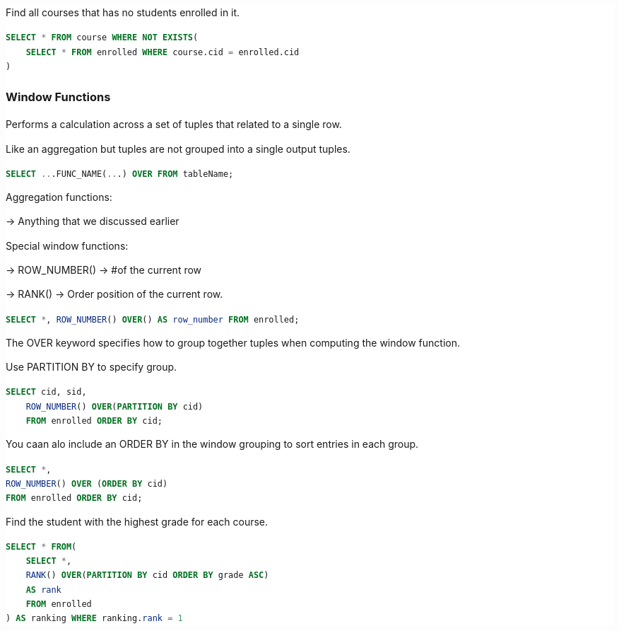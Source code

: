 Find all courses that has no students enrolled in it.

```sql
SELECT * FROM course WHERE NOT EXISTS(
    SELECT * FROM enrolled WHERE course.cid = enrolled.cid
)

```

### Window Functions

Performs a calculation across a set of tuples that related to a single row.

Like an aggregation but tuples are not grouped into a single output tuples.

```sql
SELECT ...FUNC_NAME(...) OVER FROM tableName;
```

Aggregation functions:

-> Anything that we discussed earlier

Special window functions:

-> ROW_NUMBER() -> #of the current row

-> RANK() -> Order position of the current row.

```sql
SELECT *, ROW_NUMBER() OVER() AS row_number FROM enrolled;
```

The OVER keyword specifies how to group together tuples when computing the window function.

Use PARTITION BY to specify group.

```sql
SELECT cid, sid,
	ROW_NUMBER() OVER(PARTITION BY cid)
	FROM enrolled ORDER BY cid;
```

You caan alo include an ORDER BY in the window grouping to sort entries in each group.

```sql
SELECT *,
ROW_NUMBER() OVER (ORDER BY cid)
FROM enrolled ORDER BY cid;
```

Find the student with the highest grade for each course.

```sql
SELECT * FROM(
    SELECT *,
    RANK() OVER(PARTITION BY cid ORDER BY grade ASC)
    AS rank
    FROM enrolled
) AS ranking WHERE ranking.rank = 1
```
